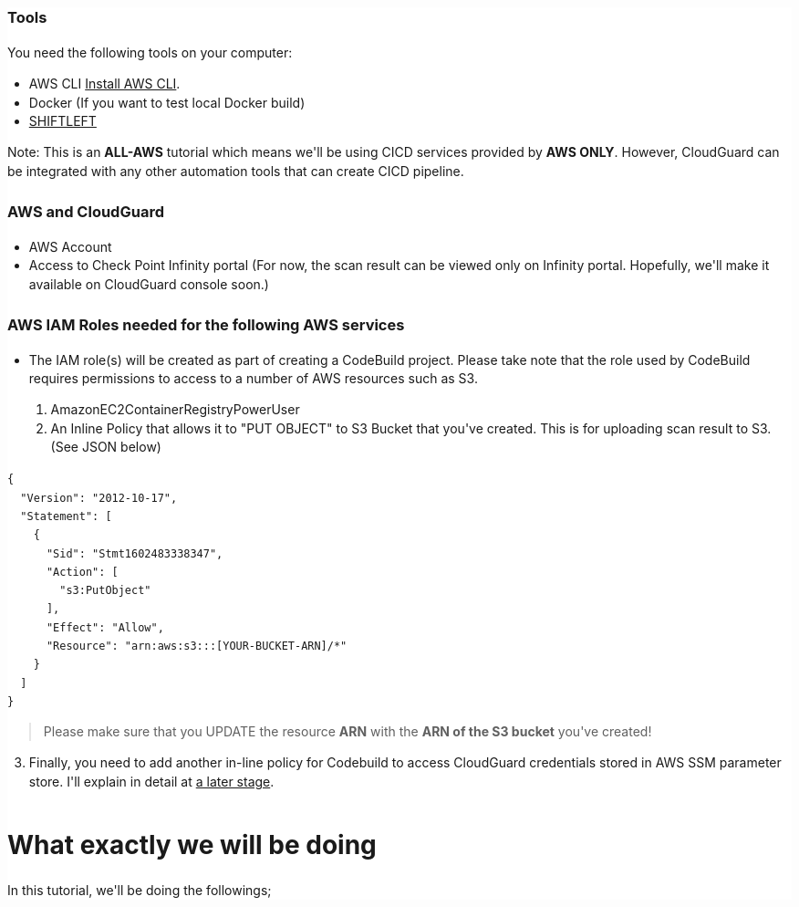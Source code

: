 ### Tools 
 You need the following tools on your computer:

* AWS CLI [Install AWS CLI](https://docs.aws.amazon.com/cli/latest/userguide/cli-chap-install.html).
* Docker (If you want to test local Docker build)
* [SHIFTLEFT](https://github.com/dome9/shiftleft)

Note: This is an **ALL-AWS** tutorial which means we'll be using CICD services provided by **AWS ONLY**. However, CloudGuard can be integrated with any other automation tools that can create CICD pipeline.

### AWS and CloudGuard 

* AWS Account
* Access to Check Point Infinity portal (For now, the scan result can be viewed only on Infinity portal. Hopefully, we'll make it available on CloudGuard console soon.)

### AWS IAM Roles needed for the following AWS services

- The IAM role(s) will be created as part of creating a CodeBuild project. Please take note that the role used by CodeBuild requires permissions to access to a number of AWS resources such as S3. 

    1. AmazonEC2ContainerRegistryPowerUser 
    2. An Inline Policy that allows it to "PUT OBJECT" to S3 Bucket that you've created. This is for uploading scan result to S3. (See JSON below)

```
{
  "Version": "2012-10-17",
  "Statement": [
    {
      "Sid": "Stmt1602483338347",
      "Action": [
        "s3:PutObject"
      ],
      "Effect": "Allow",
      "Resource": "arn:aws:s3:::[YOUR-BUCKET-ARN]/*"
    }
  ]
}
```

> Please make sure that you UPDATE the resource **ARN** with the **ARN of the S3 bucket** you've created!

3. Finally, you need to add another in-line policy for Codebuild to access CloudGuard credentials stored in AWS SSM parameter store. I'll explain in detail at [a later stage](#Add-an-in-line-policy-to-CodeBuild-Role). 

# What exactly we will be doing

In this tutorial, we'll be doing the followings;
